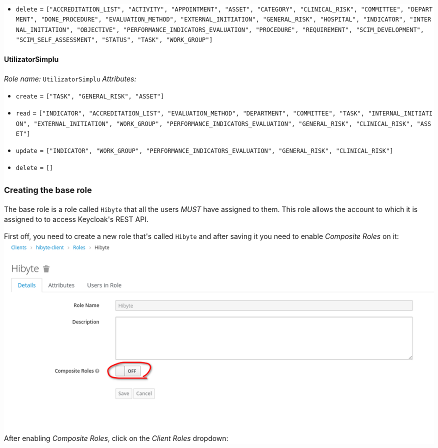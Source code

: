 - `delete` = `["ACCREDITATION_LIST", "ACTIVITY", "APPOINTMENT", "ASSET", "CATEGORY", "CLINICAL_RISK", "COMMITTEE", "DEPARTMENT", "DONE_PROCEDURE", "EVALUATION_METHOD", "EXTERNAL_INITIATION", "GENERAL_RISK", "HOSPITAL", "INDICATOR", "INTERNAL_INITIATION", "OBJECTIVE", "PERFORMANCE_INDICATORS_EVALUATION", "PROCEDURE", "REQUIREMENT", "SCIM_DEVELOPMENT", "SCIM_SELF_ASSESSMENT", "STATUS", "TASK", "WORK_GROUP"]`

#### UtilizatorSimplu
*Role name:* `UtilizatorSimplu`
*Attributes:* 
- `create` = `["TASK", "GENERAL_RISK", "ASSET"]`

- `read` = `["INDICATOR", "ACCREDITATION_LIST", "EVALUATION_METHOD", "DEPARTMENT", "COMMITTEE", "TASK", "INTERNAL_INITIATION", "EXTERNAL_INITIATION", "WORK_GROUP", "PERFORMANCE_INDICATORS_EVALUATION", "GENERAL_RISK", "CLINICAL_RISK", "ASSET"]`

- `update` =  `["INDICATOR", "WORK_GROUP", "PERFORMANCE_INDICATORS_EVALUATION", "GENERAL_RISK", "CLINICAL_RISK"]`

- `delete` = `[]`

### Creating the base role
The base role is a role called `Hibyte` that all the users *MUST* have assigned to them. This role allows the account to which it is assigned to to access Keycloak's REST API.

First off, you need to create a new role that's called `Hibyte` and after saving it you need to enable *Composite Roles* on it:
![Base Role 1](images/base_role1.png)

After enabling *Composite Roles*, click on the *Client Roles* dropdown:
